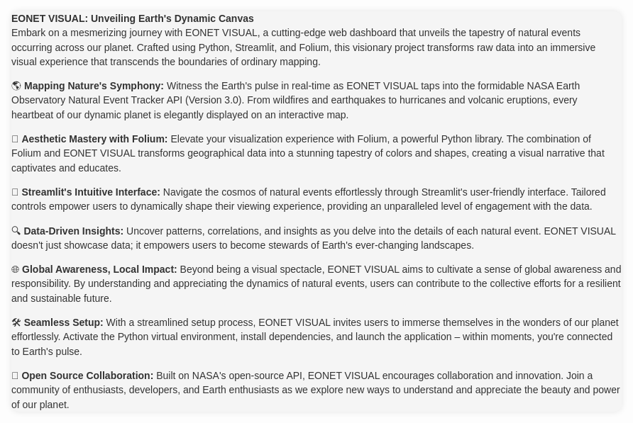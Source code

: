 <b>EONET VISUAL: Unveiling Earth's Dynamic Canvas</b> 
<br> 
Embark on a mesmerizing journey with EONET VISUAL, a cutting-edge web dashboard that unveils the tapestry of natural events occurring across our planet. Crafted using Python, Streamlit, and Folium, this visionary project transforms raw data into an immersive visual experience that transcends the boundaries of ordinary mapping.

🌎 <b>Mapping Nature's Symphony:</b> 
Witness the Earth's pulse in real-time as EONET VISUAL taps into the formidable NASA Earth Observatory Natural Event Tracker API (Version 3.0). From wildfires and earthquakes to hurricanes and volcanic eruptions, every heartbeat of our dynamic planet is elegantly displayed on an interactive map.

🎨 <b>Aesthetic Mastery with Folium:</b> 
Elevate your visualization experience with Folium, a powerful Python library. The combination of Folium and EONET VISUAL transforms geographical data into a stunning tapestry of colors and shapes, creating a visual narrative that captivates and educates.

🚀 <b>Streamlit's Intuitive Interface:</b> 
Navigate the cosmos of natural events effortlessly through Streamlit's user-friendly interface. Tailored controls empower users to dynamically shape their viewing experience, providing an unparalleled level of engagement with the data.

🔍 <b>Data-Driven Insights:</b> 
Uncover patterns, correlations, and insights as you delve into the details of each natural event. EONET VISUAL doesn't just showcase data; it empowers users to become stewards of Earth's ever-changing landscapes.

🌐 <b>Global Awareness, Local Impact:</b> 
Beyond being a visual spectacle, EONET VISUAL aims to cultivate a sense of global awareness and responsibility. By understanding and appreciating the dynamics of natural events, users can contribute to the collective efforts for a resilient and sustainable future.

🛠️ <b>Seamless Setup:</b> 
With a streamlined setup process, EONET VISUAL invites users to immerse themselves in the wonders of our planet effortlessly. Activate the Python virtual environment, install dependencies, and launch the application – within moments, you're connected to Earth's pulse.

🔗 <b>Open Source Collaboration:</b> 
Built on NASA's open-source API, EONET VISUAL encourages collaboration and innovation. Join a community of enthusiasts, developers, and Earth enthusiasts as we explore new ways to understand and appreciate the beauty and power of our planet.

<!DOCTYPE html>
<html lang="en">
<head>
    <meta charset="UTF-8">
    <meta name="viewport" content="width=device-width, initial-scale=1.0">
    <title>Activate Python Virtual Environment</title>
    <style>
        body {
            font-family: Arial, sans-serif;
            background-color: #f5f5f5;
            color: #333;
            max-width: 800px;
            margin: 50px auto;
            padding: 20px;
            border-radius: 10px;
            box-shadow: 0 0 10px rgba(0, 0, 0, 0.1);
        }
        code {
            background-color: #f8f8f8;
            padding: 2px 5px;
            border-radius: 4px;
            font-family: monospace;
        }
        h2 {
            color: #007bff;